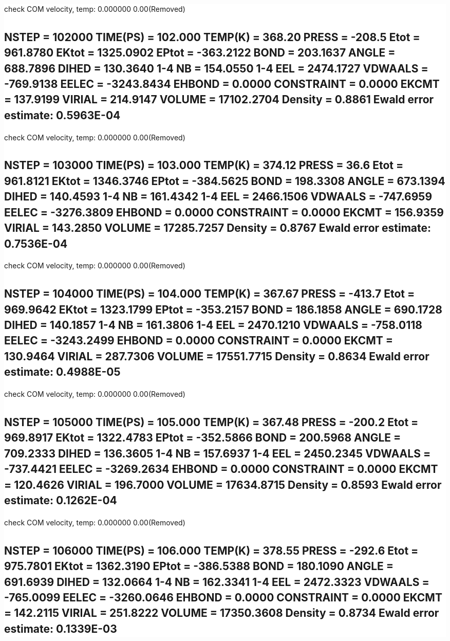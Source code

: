 check COM velocity, temp:        0.000000     0.00(Removed)

 NSTEP = 102000 TIME(PS) =   102.000  TEMP(K) =   368.20  PRESS =  -208.5
 Etot   =     961.8780  EKtot   =    1325.0902  EPtot      =    -363.2122
 BOND   =     203.1637  ANGLE   =     688.7896  DIHED      =     130.3640
 1-4 NB =     154.0550  1-4 EEL =    2474.1727  VDWAALS    =    -769.9138
 EELEC  =   -3243.8434  EHBOND  =       0.0000  CONSTRAINT =       0.0000
 EKCMT  =     137.9199  VIRIAL  =     214.9147  VOLUME     =   17102.2704
                                                Density    =       0.8861
 Ewald error estimate:   0.5963E-04
 ------------------------------------------------------------------------------

check COM velocity, temp:        0.000000     0.00(Removed)

 NSTEP = 103000 TIME(PS) =   103.000  TEMP(K) =   374.12  PRESS =    36.6
 Etot   =     961.8121  EKtot   =    1346.3746  EPtot      =    -384.5625
 BOND   =     198.3308  ANGLE   =     673.1394  DIHED      =     140.4593
 1-4 NB =     161.4342  1-4 EEL =    2466.1506  VDWAALS    =    -747.6959
 EELEC  =   -3276.3809  EHBOND  =       0.0000  CONSTRAINT =       0.0000
 EKCMT  =     156.9359  VIRIAL  =     143.2850  VOLUME     =   17285.7257
                                                Density    =       0.8767
 Ewald error estimate:   0.7536E-04
 ------------------------------------------------------------------------------

check COM velocity, temp:        0.000000     0.00(Removed)

 NSTEP = 104000 TIME(PS) =   104.000  TEMP(K) =   367.67  PRESS =  -413.7
 Etot   =     969.9642  EKtot   =    1323.1799  EPtot      =    -353.2157
 BOND   =     186.1858  ANGLE   =     690.1728  DIHED      =     140.1857
 1-4 NB =     161.3806  1-4 EEL =    2470.1210  VDWAALS    =    -758.0118
 EELEC  =   -3243.2499  EHBOND  =       0.0000  CONSTRAINT =       0.0000
 EKCMT  =     130.9464  VIRIAL  =     287.7306  VOLUME     =   17551.7715
                                                Density    =       0.8634
 Ewald error estimate:   0.4988E-05
 ------------------------------------------------------------------------------

check COM velocity, temp:        0.000000     0.00(Removed)

 NSTEP = 105000 TIME(PS) =   105.000  TEMP(K) =   367.48  PRESS =  -200.2
 Etot   =     969.8917  EKtot   =    1322.4783  EPtot      =    -352.5866
 BOND   =     200.5968  ANGLE   =     709.2333  DIHED      =     136.3605
 1-4 NB =     157.6937  1-4 EEL =    2450.2345  VDWAALS    =    -737.4421
 EELEC  =   -3269.2634  EHBOND  =       0.0000  CONSTRAINT =       0.0000
 EKCMT  =     120.4626  VIRIAL  =     196.7000  VOLUME     =   17634.8715
                                                Density    =       0.8593
 Ewald error estimate:   0.1262E-04
 ------------------------------------------------------------------------------

check COM velocity, temp:        0.000000     0.00(Removed)

 NSTEP = 106000 TIME(PS) =   106.000  TEMP(K) =   378.55  PRESS =  -292.6
 Etot   =     975.7801  EKtot   =    1362.3190  EPtot      =    -386.5388
 BOND   =     180.1090  ANGLE   =     691.6939  DIHED      =     132.0664
 1-4 NB =     162.3341  1-4 EEL =    2472.3323  VDWAALS    =    -765.0099
 EELEC  =   -3260.0646  EHBOND  =       0.0000  CONSTRAINT =       0.0000
 EKCMT  =     142.2115  VIRIAL  =     251.8222  VOLUME     =   17350.3608
                                                Density    =       0.8734
 Ewald error estimate:   0.1339E-03
 ------------------------------------------------------------------------------
